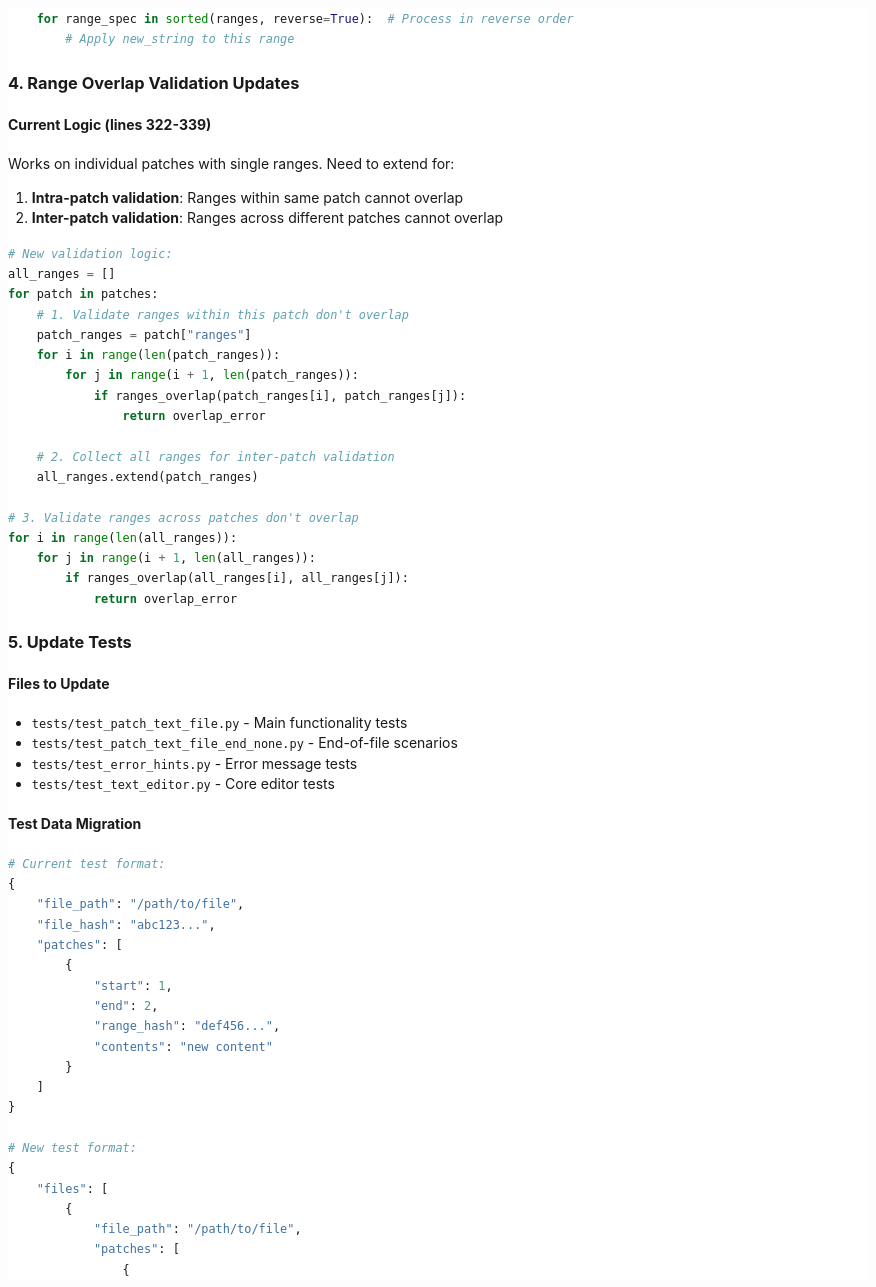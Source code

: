 ```python
    for range_spec in sorted(ranges, reverse=True):  # Process in reverse order
        # Apply new_string to this range
```

### 4. Range Overlap Validation Updates

#### Current Logic (lines 322-339)
Works on individual patches with single ranges. Need to extend for:

1. **Intra-patch validation**: Ranges within same patch cannot overlap
2. **Inter-patch validation**: Ranges across different patches cannot overlap

```python
# New validation logic:
all_ranges = []
for patch in patches:
    # 1. Validate ranges within this patch don't overlap
    patch_ranges = patch["ranges"]
    for i in range(len(patch_ranges)):
        for j in range(i + 1, len(patch_ranges)):
            if ranges_overlap(patch_ranges[i], patch_ranges[j]):
                return overlap_error
    
    # 2. Collect all ranges for inter-patch validation
    all_ranges.extend(patch_ranges)

# 3. Validate ranges across patches don't overlap
for i in range(len(all_ranges)):
    for j in range(i + 1, len(all_ranges)):
        if ranges_overlap(all_ranges[i], all_ranges[j]):
            return overlap_error
```

### 5. Update Tests

#### Files to Update
- `tests/test_patch_text_file.py` - Main functionality tests
- `tests/test_patch_text_file_end_none.py` - End-of-file scenarios  
- `tests/test_error_hints.py` - Error message tests
- `tests/test_text_editor.py` - Core editor tests

#### Test Data Migration
```python
# Current test format:
{
    "file_path": "/path/to/file",
    "file_hash": "abc123...", 
    "patches": [
        {
            "start": 1,
            "end": 2,
            "range_hash": "def456...",
            "contents": "new content"
        }
    ]
}

# New test format:
{
    "files": [
        {
            "file_path": "/path/to/file",
            "patches": [
                {
```